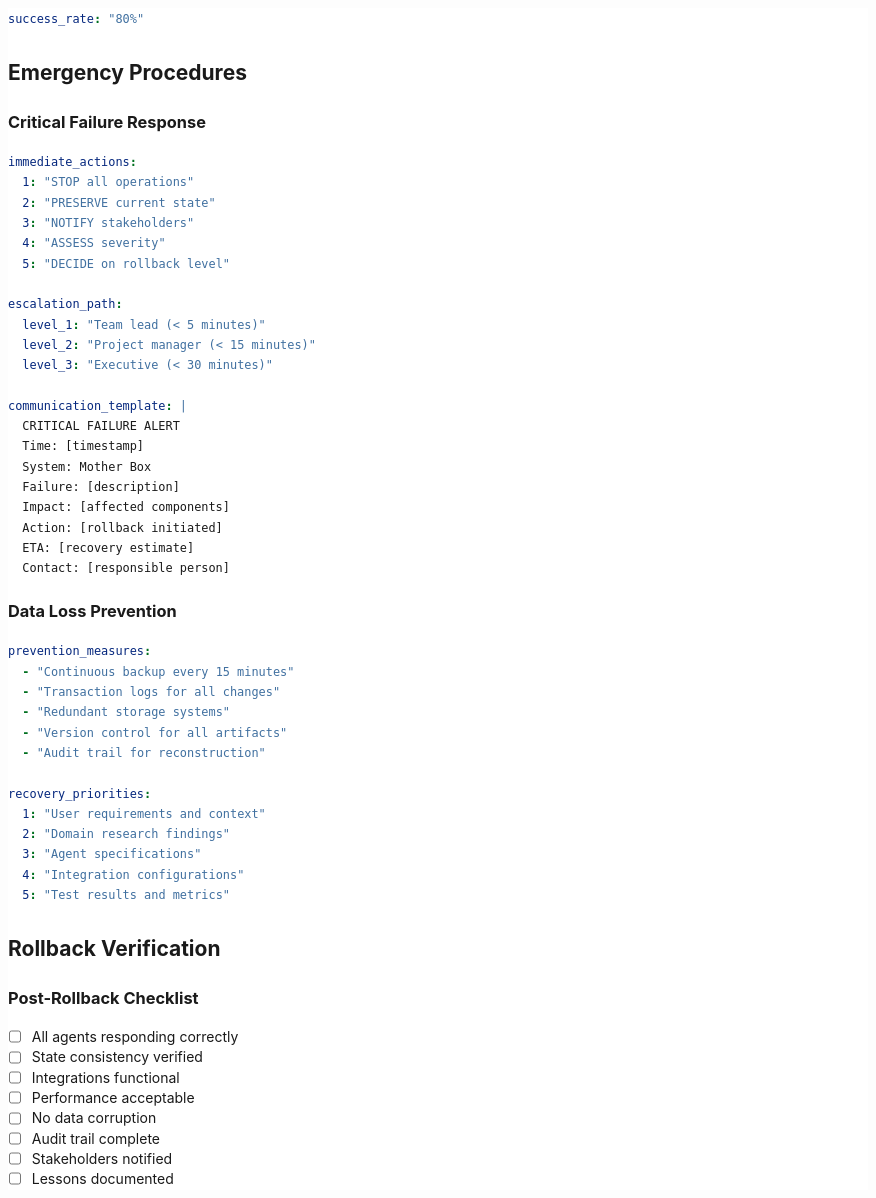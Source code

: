 ```yaml
success_rate: "80%"
```

## Emergency Procedures

### Critical Failure Response
```yaml
immediate_actions:
  1: "STOP all operations"
  2: "PRESERVE current state"
  3: "NOTIFY stakeholders"
  4: "ASSESS severity"
  5: "DECIDE on rollback level"

escalation_path:
  level_1: "Team lead (< 5 minutes)"
  level_2: "Project manager (< 15 minutes)"
  level_3: "Executive (< 30 minutes)"

communication_template: |
  CRITICAL FAILURE ALERT
  Time: [timestamp]
  System: Mother Box
  Failure: [description]
  Impact: [affected components]
  Action: [rollback initiated]
  ETA: [recovery estimate]
  Contact: [responsible person]
```

### Data Loss Prevention
```yaml
prevention_measures:
  - "Continuous backup every 15 minutes"
  - "Transaction logs for all changes"
  - "Redundant storage systems"
  - "Version control for all artifacts"
  - "Audit trail for reconstruction"

recovery_priorities:
  1: "User requirements and context"
  2: "Domain research findings"
  3: "Agent specifications"
  4: "Integration configurations"
  5: "Test results and metrics"
```

## Rollback Verification

### Post-Rollback Checklist
- [ ] All agents responding correctly
- [ ] State consistency verified
- [ ] Integrations functional
- [ ] Performance acceptable
- [ ] No data corruption
- [ ] Audit trail complete
- [ ] Stakeholders notified
- [ ] Lessons documented
